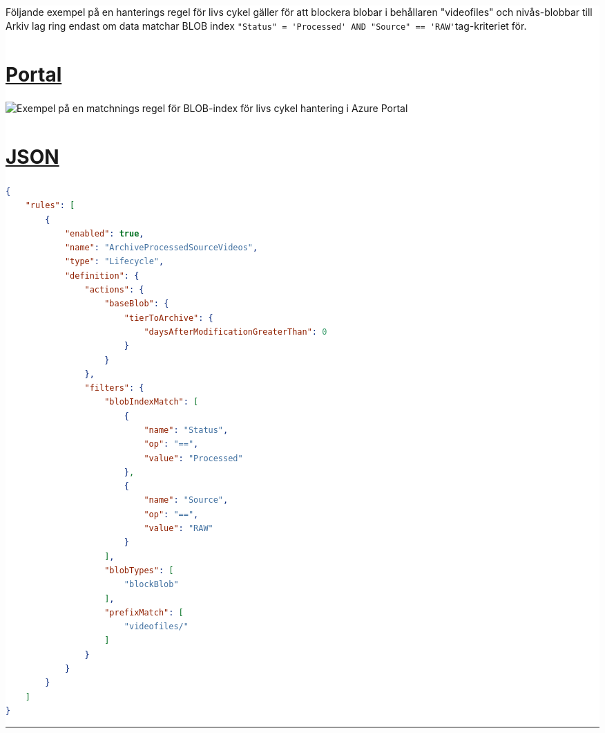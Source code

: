 Följande exempel på en hanterings regel för livs cykel gäller för att blockera blobar i behållaren "videofiles" och nivås-blobbar till Arkiv lag ring endast om data matchar BLOB index ```"Status" = 'Processed' AND "Source" == 'RAW'```tag-kriteriet för.

# <a name="portal"></a>[Portal](#tab/azure-portal)
![Exempel på en matchnings regel för BLOB-index för livs cykel hantering i Azure Portal](media/storage-blob-index-concepts/blob-index-lifecycle-management-example.png)
   
# <a name="json"></a>[JSON](#tab/json)
```json
{
    "rules": [
        {
            "enabled": true,
            "name": "ArchiveProcessedSourceVideos",
            "type": "Lifecycle",
            "definition": {
                "actions": {
                    "baseBlob": {
                        "tierToArchive": {
                            "daysAfterModificationGreaterThan": 0
                        }
                    }
                },
                "filters": {
                    "blobIndexMatch": [
                        {
                            "name": "Status",
                            "op": "==",
                            "value": "Processed"
                        },
                        {
                            "name": "Source",
                            "op": "==",
                            "value": "RAW"
                        }
                    ],
                    "blobTypes": [
                        "blockBlob"
                    ],
                    "prefixMatch": [
                        "videofiles/"
                    ]
                }
            }
        }
    ]
}
```
---

